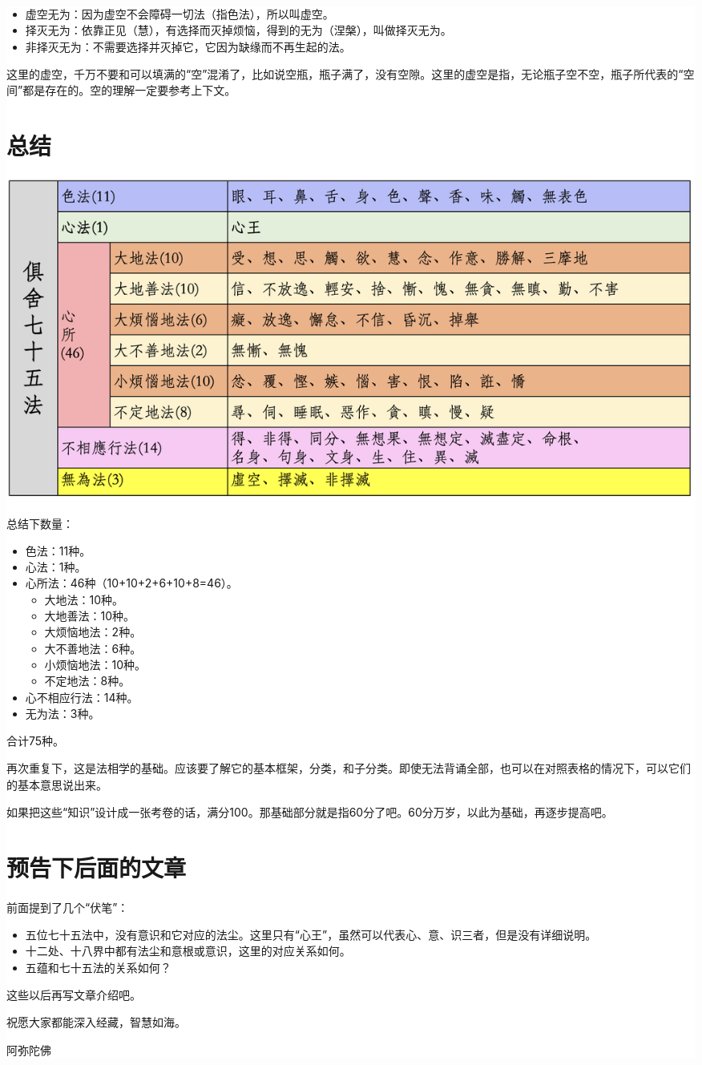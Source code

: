 
* 虚空无为：因为虚空不会障碍一切法（指色法），所以叫虚空。
* 择灭无为：依靠正见（慧），有选择而灭掉烦恼，得到的无为（涅槃），叫做择灭无为。
* 非择灭无为：不需要选择并灭掉它，它因为缺缘而不再生起的法。

这里的虚空，千万不要和可以填满的“空”混淆了，比如说空瓶，瓶子满了，没有空隙。这里的虚空是指，无论瓶子空不空，瓶子所代表的“空间”都是存在的。空的理解一定要参考上下文。

# 总结

![俱舍七十五法](../images/img-75b.png)

总结下数量：
* 色法：11种。
* 心法：1种。
* 心所法：46种（10+10+2+6+10+8=46）。
  * 大地法：10种。
  * 大地善法：10种。
  * 大烦恼地法：2种。
  * 大不善地法：6种。
  * 小烦恼地法：10种。
  * 不定地法：8种。
* 心不相应行法：14种。
* 无为法：3种。

合计75种。

再次重复下，这是法相学的基础。应该要了解它的基本框架，分类，和子分类。即使无法背诵全部，也可以在对照表格的情况下，可以它们的基本意思说出来。

如果把这些“知识”设计成一张考卷的话，满分100。那基础部分就是指60分了吧。60分万岁，以此为基础，再逐步提高吧。

# 预告下后面的文章

前面提到了几个“伏笔”：
* 五位七十五法中，没有意识和它对应的法尘。这里只有“心王”，虽然可以代表心、意、识三者，但是没有详细说明。
* 十二处、十八界中都有法尘和意根或意识，这里的对应关系如何。
* 五蕴和七十五法的关系如何？

这些以后再写文章介绍吧。


祝愿大家都能深入经藏，智慧如海。

阿弥陀佛


